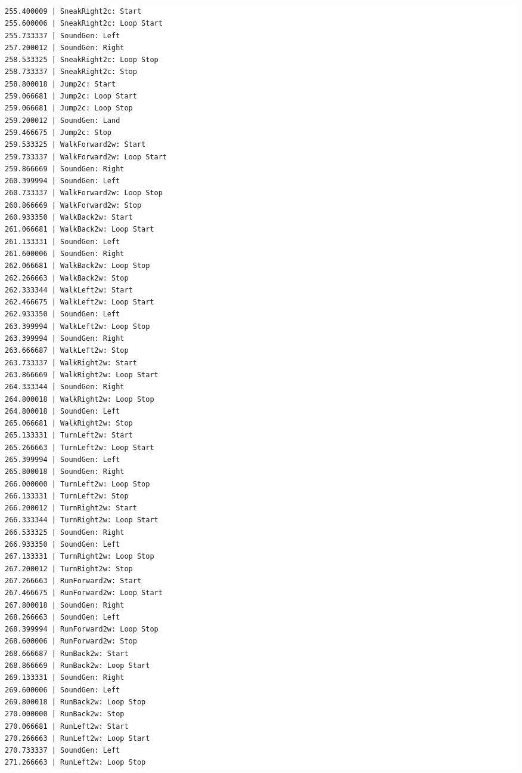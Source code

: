 ```
255.400009 | SneakRight2c: Start
255.600006 | SneakRight2c: Loop Start
255.733337 | SoundGen: Left
257.200012 | SoundGen: Right
258.533325 | SneakRight2c: Loop Stop
258.733337 | SneakRight2c: Stop
258.800018 | Jump2c: Start
259.066681 | Jump2c: Loop Start
259.066681 | Jump2c: Loop Stop
259.200012 | SoundGen: Land
259.466675 | Jump2c: Stop
259.533325 | WalkForward2w: Start
259.733337 | WalkForward2w: Loop Start
259.866669 | SoundGen: Right
260.399994 | SoundGen: Left
260.733337 | WalkForward2w: Loop Stop
260.866669 | WalkForward2w: Stop
260.933350 | WalkBack2w: Start
261.066681 | WalkBack2w: Loop Start
261.133331 | SoundGen: Left
261.600006 | SoundGen: Right
262.066681 | WalkBack2w: Loop Stop
262.266663 | WalkBack2w: Stop
262.333344 | WalkLeft2w: Start
262.466675 | WalkLeft2w: Loop Start
262.933350 | SoundGen: Left
263.399994 | WalkLeft2w: Loop Stop
263.399994 | SoundGen: Right
263.666687 | WalkLeft2w: Stop
263.733337 | WalkRight2w: Start
263.866669 | WalkRight2w: Loop Start
264.333344 | SoundGen: Right
264.800018 | WalkRight2w: Loop Stop
264.800018 | SoundGen: Left
265.066681 | WalkRight2w: Stop
265.133331 | TurnLeft2w: Start
265.266663 | TurnLeft2w: Loop Start
265.399994 | SoundGen: Left
265.800018 | SoundGen: Right
266.000000 | TurnLeft2w: Loop Stop
266.133331 | TurnLeft2w: Stop
266.200012 | TurnRight2w: Start
266.333344 | TurnRight2w: Loop Start
266.533325 | SoundGen: Right
266.933350 | SoundGen: Left
267.133331 | TurnRight2w: Loop Stop
267.200012 | TurnRight2w: Stop
267.266663 | RunForward2w: Start
267.466675 | RunForward2w: Loop Start
267.800018 | SoundGen: Right
268.266663 | SoundGen: Left
268.399994 | RunForward2w: Loop Stop
268.600006 | RunForward2w: Stop
268.666687 | RunBack2w: Start
268.866669 | RunBack2w: Loop Start
269.133331 | SoundGen: Right
269.600006 | SoundGen: Left
269.800018 | RunBack2w: Loop Stop
270.000000 | RunBack2w: Stop
270.066681 | RunLeft2w: Start
270.266663 | RunLeft2w: Loop Start
270.733337 | SoundGen: Left
271.266663 | RunLeft2w: Loop Stop
```